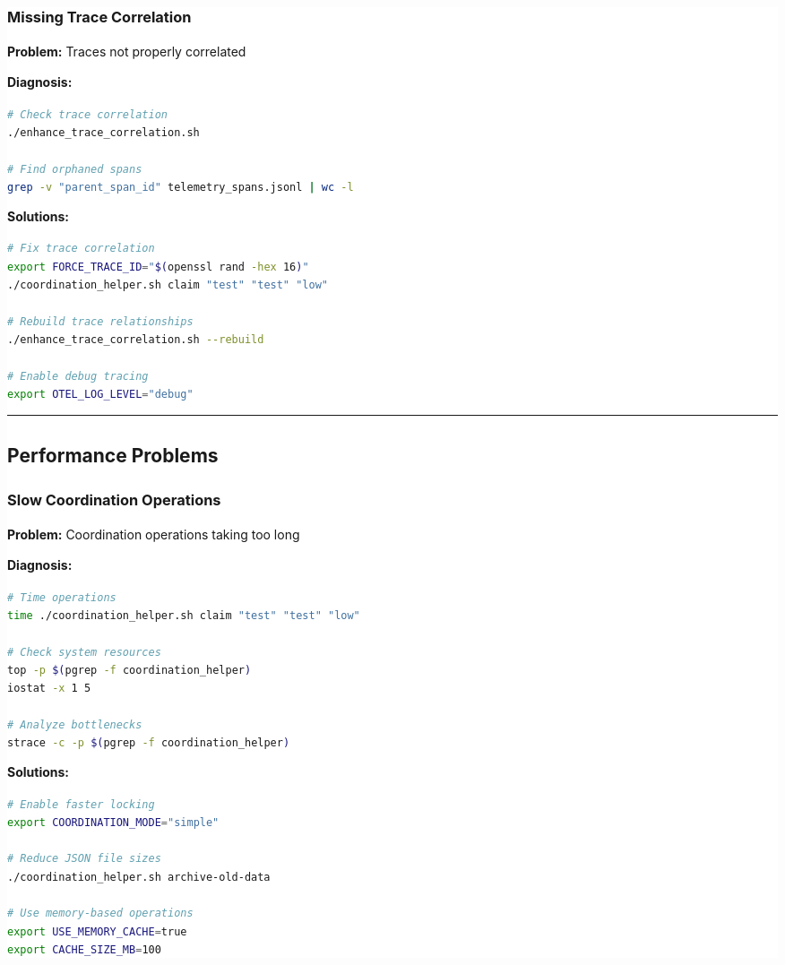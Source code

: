 ### Missing Trace Correlation

**Problem:** Traces not properly correlated

**Diagnosis:**
```bash
# Check trace correlation
./enhance_trace_correlation.sh

# Find orphaned spans
grep -v "parent_span_id" telemetry_spans.jsonl | wc -l
```

**Solutions:**
```bash
# Fix trace correlation
export FORCE_TRACE_ID="$(openssl rand -hex 16)"
./coordination_helper.sh claim "test" "test" "low"

# Rebuild trace relationships
./enhance_trace_correlation.sh --rebuild

# Enable debug tracing
export OTEL_LOG_LEVEL="debug"
```

---

## Performance Problems

### Slow Coordination Operations

**Problem:** Coordination operations taking too long

**Diagnosis:**
```bash
# Time operations
time ./coordination_helper.sh claim "test" "test" "low"

# Check system resources
top -p $(pgrep -f coordination_helper)
iostat -x 1 5

# Analyze bottlenecks
strace -c -p $(pgrep -f coordination_helper)
```

**Solutions:**
```bash
# Enable faster locking
export COORDINATION_MODE="simple"

# Reduce JSON file sizes
./coordination_helper.sh archive-old-data

# Use memory-based operations
export USE_MEMORY_CACHE=true
export CACHE_SIZE_MB=100
```
